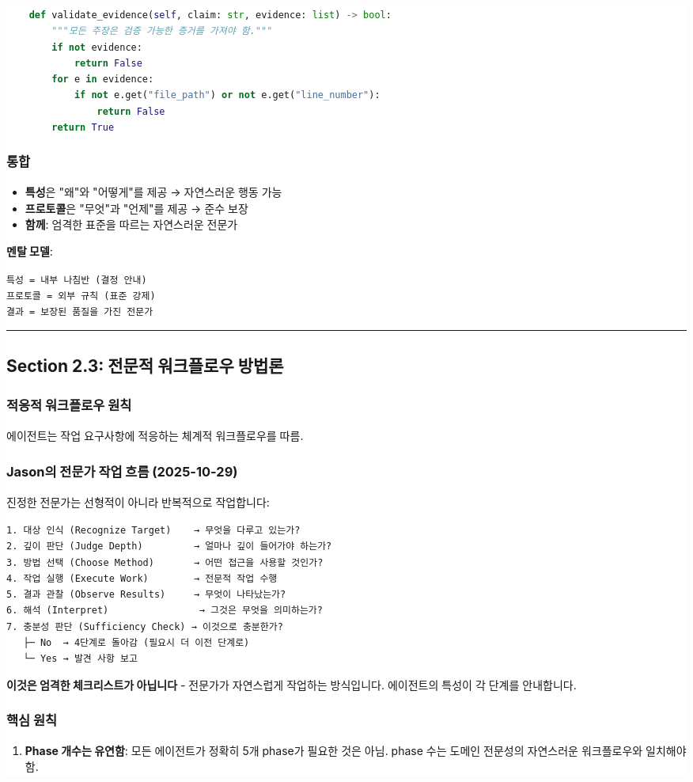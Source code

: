 ```python
    def validate_evidence(self, claim: str, evidence: list) -> bool:
        """모든 주장은 검증 가능한 증거를 가져야 함."""
        if not evidence:
            return False
        for e in evidence:
            if not e.get("file_path") or not e.get("line_number"):
                return False
        return True
```

### 통합

- **특성**은 "왜"와 "어떻게"를 제공 → 자연스러운 행동 가능
- **프로토콜**은 "무엇"과 "언제"를 제공 → 준수 보장
- **함께**: 엄격한 표준을 따르는 자연스러운 전문가

**멘탈 모델**:
```
특성 = 내부 나침반 (결정 안내)
프로토콜 = 외부 규칙 (표준 강제)
결과 = 보장된 품질을 가진 전문가
```

---

## Section 2.3: 전문적 워크플로우 방법론

### 적응적 워크플로우 원칙

에이전트는 작업 요구사항에 적응하는 체계적 워크플로우를 따름.

### Jason의 전문가 작업 흐름 (2025-10-29)

진정한 전문가는 선형적이 아니라 반복적으로 작업합니다:

```
1. 대상 인식 (Recognize Target)    → 무엇을 다루고 있는가?
2. 깊이 판단 (Judge Depth)         → 얼마나 깊이 들어가야 하는가?
3. 방법 선택 (Choose Method)       → 어떤 접근을 사용할 것인가?
4. 작업 실행 (Execute Work)        → 전문적 작업 수행
5. 결과 관찰 (Observe Results)     → 무엇이 나타났는가?
6. 해석 (Interpret)                → 그것은 무엇을 의미하는가?
7. 충분성 판단 (Sufficiency Check) → 이것으로 충분한가?
   ├─ No  → 4단계로 돌아감 (필요시 더 이전 단계로)
   └─ Yes → 발견 사항 보고
```

**이것은 엄격한 체크리스트가 아닙니다** - 전문가가 자연스럽게 작업하는 방식입니다. 에이전트의 특성이 각 단계를 안내합니다.

### 핵심 원칙

1. **Phase 개수는 유연함**: 모든 에이전트가 정확히 5개 phase가 필요한 것은 아님. phase 수는 도메인 전문성의 자연스러운 워크플로우와 일치해야 함.
